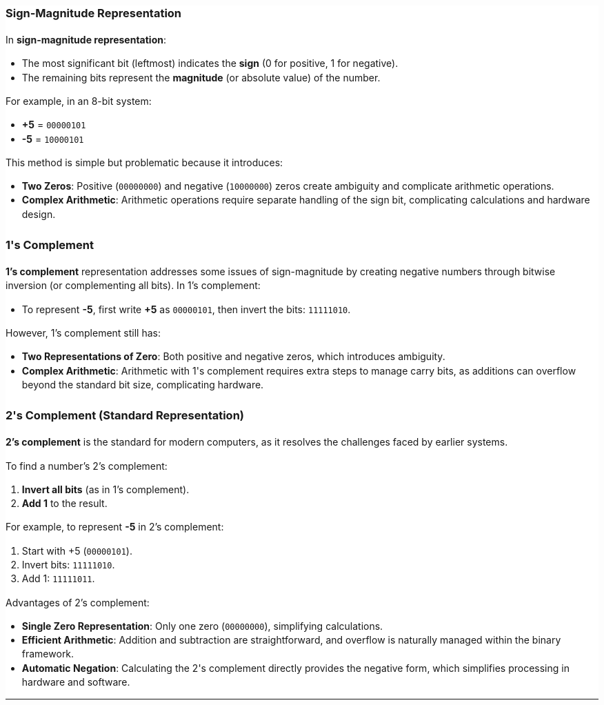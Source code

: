 ### Sign-Magnitude Representation

In **sign-magnitude representation**:

- The most significant bit (leftmost) indicates the **sign** (0 for positive, 1 for negative).
- The remaining bits represent the **magnitude** (or absolute value) of the number.

For example, in an 8-bit system:

- **+5** = `00000101`
- **-5** = `10000101`

This method is simple but problematic because it introduces:

- **Two Zeros**: Positive (`00000000`) and negative (`10000000`) zeros create ambiguity and complicate arithmetic operations.
- **Complex Arithmetic**: Arithmetic operations require separate handling of the sign bit, complicating calculations and hardware design.

### 1's Complement

**1’s complement** representation addresses some issues of sign-magnitude by creating negative numbers through bitwise inversion (or complementing all bits). In 1’s complement:

- To represent **-5**, first write **+5** as `00000101`, then invert the bits: `11111010`.

However, 1’s complement still has:

- **Two Representations of Zero**: Both positive and negative zeros, which introduces ambiguity.
- **Complex Arithmetic**: Arithmetic with 1's complement requires extra steps to manage carry bits, as additions can overflow beyond the standard bit size, complicating hardware.

### 2's Complement (Standard Representation)

**2’s complement** is the standard for modern computers, as it resolves the challenges faced by earlier systems.

To find a number’s 2’s complement:

1. **Invert all bits** (as in 1’s complement).
2. **Add 1** to the result.

For example, to represent **-5** in 2’s complement:

1. Start with +5 (`00000101`).
2. Invert bits: `11111010`.
3. Add 1: `11111011`.

Advantages of 2’s complement:

- **Single Zero Representation**: Only one zero (`00000000`), simplifying calculations.
- **Efficient Arithmetic**: Addition and subtraction are straightforward, and overflow is naturally managed within the binary framework.
- **Automatic Negation**: Calculating the 2's complement directly provides the negative form, which simplifies processing in hardware and software.

---
